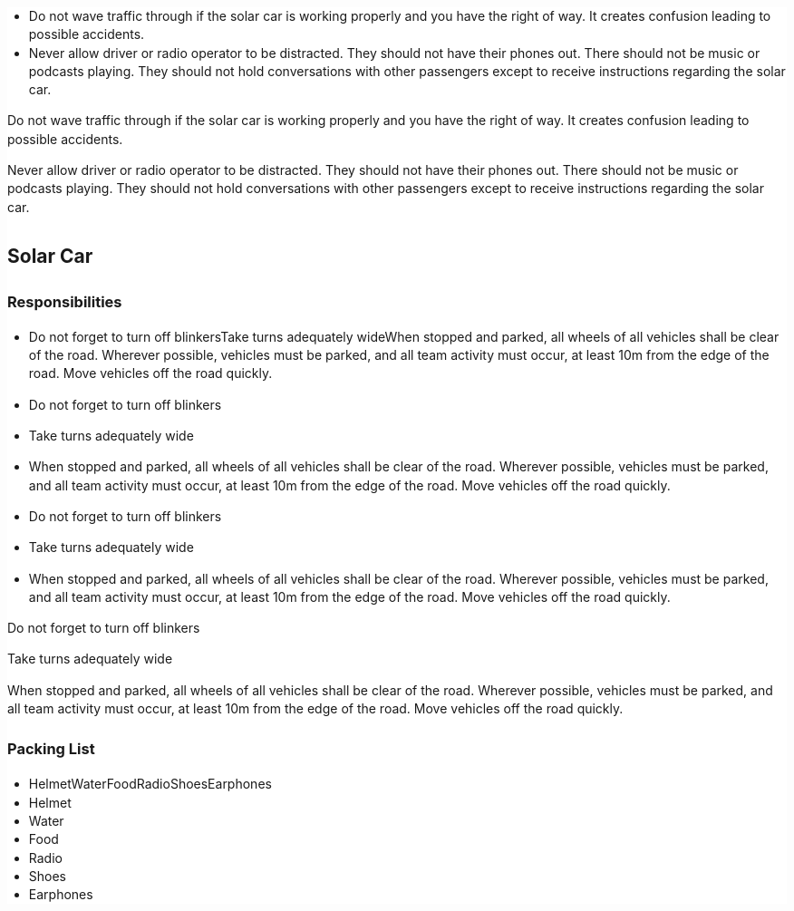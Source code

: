 * Do not wave traffic through if the solar car is working properly and you have the right of way. It creates confusion leading to possible accidents.
* Never allow driver or radio operator to be distracted. They should not have their phones out. There should not be music or podcasts playing. They should not hold conversations with other passengers except to receive instructions regarding the solar car.

Do not wave traffic through if the solar car is working properly and you have the right of way. It creates confusion leading to possible accidents.

Never allow driver or radio operator to be distracted. They should not have their phones out. There should not be music or podcasts playing. They should not hold conversations with other passengers except to receive instructions regarding the solar car.

## Solar Car

[](#h.oeq6en9ayv7v)

### Responsibilities

[](#h.wi1cj8sxzw8y)

* Do not forget to turn off blinkersTake turns adequately wideWhen stopped and parked, all wheels of all vehicles shall be clear of the road. Wherever possible, vehicles must be parked, and all team activity must occur, at least 10m from the edge of the road. Move vehicles off the road quickly. 
* Do not forget to turn off blinkers
* Take turns adequately wide
* When stopped and parked, all wheels of all vehicles shall be clear of the road. Wherever possible, vehicles must be parked, and all team activity must occur, at least 10m from the edge of the road. Move vehicles off the road quickly. 

* Do not forget to turn off blinkers
* Take turns adequately wide
* When stopped and parked, all wheels of all vehicles shall be clear of the road. Wherever possible, vehicles must be parked, and all team activity must occur, at least 10m from the edge of the road. Move vehicles off the road quickly. 

Do not forget to turn off blinkers

Take turns adequately wide

When stopped and parked, all wheels of all vehicles shall be clear of the road. Wherever possible, vehicles must be parked, and all team activity must occur, at least 10m from the edge of the road. Move vehicles off the road quickly. 

### Packing List

[](#h.gqmkhv3ku3n6)

* HelmetWaterFoodRadioShoesEarphones
* Helmet
* Water
* Food
* Radio
* Shoes
* Earphones
